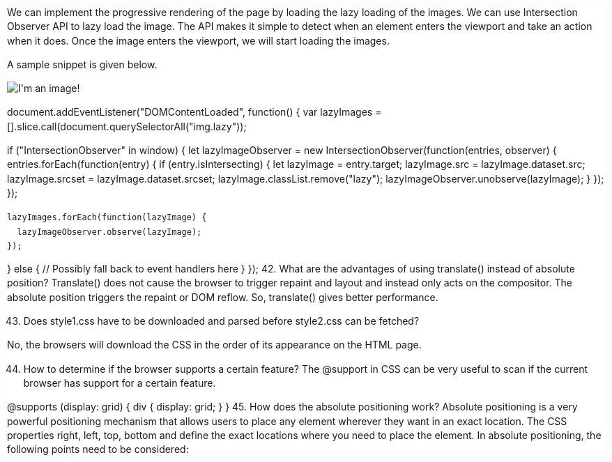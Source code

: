 We can implement the progressive rendering of the page by loading the lazy loading of the images.  We can use Intersection Observer API to lazy load the image. The API makes it simple to detect when an element enters the viewport and take an action when it does. Once the image enters the viewport, we will start loading the images.

A sample snippet is given below.

<img class="lazy"
src="placeholder-image.jpg"
data-src="image-to-lazy-load-1x.jpg"
data-srcset="image-to-lazy-load-2x.jpg 2x, image-to-lazy-load-1x.jpg 1x"
alt="I'm an image!">

document.addEventListener("DOMContentLoaded", function() {
var lazyImages = [].slice.call(document.querySelectorAll("img.lazy"));

if ("IntersectionObserver" in window) {
let lazyImageObserver = new IntersectionObserver(function(entries, observer) {
entries.forEach(function(entry) {
if (entry.isIntersecting) {
let lazyImage = entry.target;
lazyImage.src = lazyImage.dataset.src;
lazyImage.srcset = lazyImage.dataset.srcset;
lazyImage.classList.remove("lazy");
lazyImageObserver.unobserve(lazyImage);
}
});
});

    lazyImages.forEach(function(lazyImage) {
      lazyImageObserver.observe(lazyImage);
    });
} else {
// Possibly fall back to event handlers here
}
});
42. What are the advantages of using translate() instead of absolute position?
    Translate() does not cause the browser to trigger repaint and layout and instead only acts on the compositor. The absolute position triggers the repaint or DOM reflow. So, translate() gives better performance.

43. Does style1.css have to be downloaded and parsed before style2.css can be fetched?
<head>
	<link h ref=" stylel. css" rel=" stylesheet">
	<link href="style2.css" rel="stylesheet">
</head>
No, the browsers will download the CSS in the order of its appearance on the HTML page.

44. How to determine if the browser supports a certain feature?
    The @support in CSS can be very useful to scan if the current browser has support for a certain feature.

@supports (display: grid) {
div {
display: grid;
}
}
45. How does the absolute positioning work?
    Absolute positioning is a very powerful positioning mechanism that allows users to place any element wherever they want in an exact location. The CSS properties right, left, top, bottom and define the exact locations where you need to place the element. In absolute positioning, the following points need to be considered:
